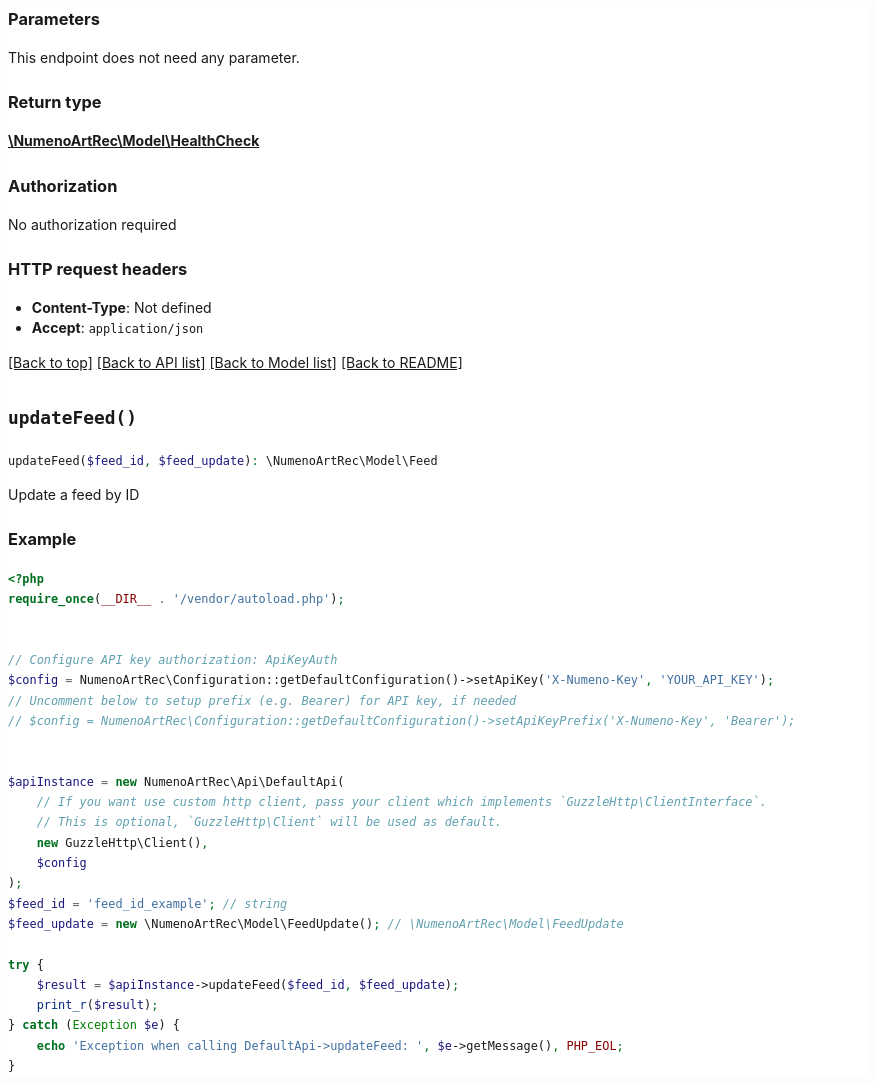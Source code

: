 ### Parameters

This endpoint does not need any parameter.

### Return type

[**\NumenoArtRec\Model\HealthCheck**](../Model/HealthCheck.md)

### Authorization

No authorization required

### HTTP request headers

- **Content-Type**: Not defined
- **Accept**: `application/json`

[[Back to top]](#) [[Back to API list]](../../README.md#endpoints)
[[Back to Model list]](../../README.md#models)
[[Back to README]](../../README.md)

## `updateFeed()`

```php
updateFeed($feed_id, $feed_update): \NumenoArtRec\Model\Feed
```

Update a feed by ID

### Example

```php
<?php
require_once(__DIR__ . '/vendor/autoload.php');


// Configure API key authorization: ApiKeyAuth
$config = NumenoArtRec\Configuration::getDefaultConfiguration()->setApiKey('X-Numeno-Key', 'YOUR_API_KEY');
// Uncomment below to setup prefix (e.g. Bearer) for API key, if needed
// $config = NumenoArtRec\Configuration::getDefaultConfiguration()->setApiKeyPrefix('X-Numeno-Key', 'Bearer');


$apiInstance = new NumenoArtRec\Api\DefaultApi(
    // If you want use custom http client, pass your client which implements `GuzzleHttp\ClientInterface`.
    // This is optional, `GuzzleHttp\Client` will be used as default.
    new GuzzleHttp\Client(),
    $config
);
$feed_id = 'feed_id_example'; // string
$feed_update = new \NumenoArtRec\Model\FeedUpdate(); // \NumenoArtRec\Model\FeedUpdate

try {
    $result = $apiInstance->updateFeed($feed_id, $feed_update);
    print_r($result);
} catch (Exception $e) {
    echo 'Exception when calling DefaultApi->updateFeed: ', $e->getMessage(), PHP_EOL;
}
```
